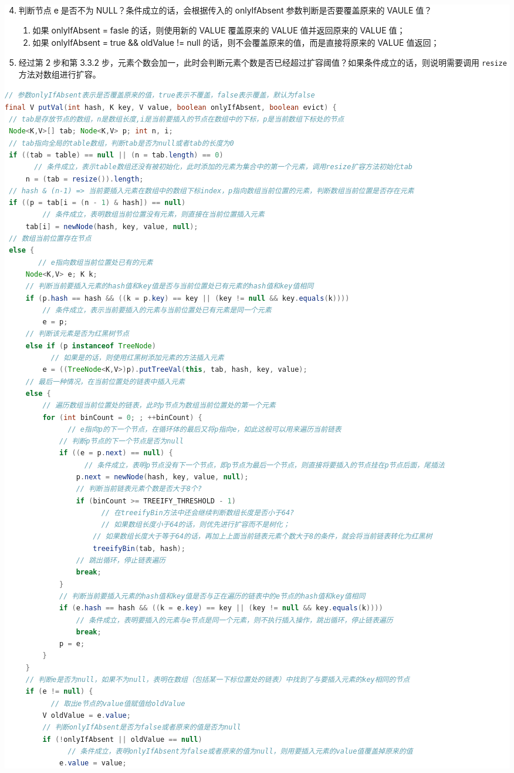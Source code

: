 4. 判断节点 e 是否不为 NULL？条件成立的话，会根据传入的 onlyIfAbsent 参数判断是否要覆盖原来的 VAULE 值？

   1. 如果 onlyIfAbsent = fasle 的话，则使用新的 VALUE 覆盖原来的 VALUE 值并返回原来的 VALUE 值；
   2. 如果 onlyIfAbsent = true && oldValue != null 的话，则不会覆盖原来的值，而是直接将原来的 VALUE 值返回；

5. 经过第 2 步和第 3.3.2 步，元素个数会加一，此时会判断元素个数是否已经超过扩容阈值？如果条件成立的话，则说明需要调用 `resize` 方法对数组进行扩容。

```java
// 参数onlyIfAbsent表示是否覆盖原来的值，true表示不覆盖，false表示覆盖，默认为false
final V putVal(int hash, K key, V value, boolean onlyIfAbsent, boolean evict) {
 // tab是存放节点的数组，n是数组长度,i是当前要插入的节点在数组中的下标，p是当前数组下标处的节点
 Node<K,V>[] tab; Node<K,V> p; int n, i;
 // tab指向全局的table数组，判断tab是否为null或者tab的长度为0
 if ((tab = table) == null || (n = tab.length) == 0)
	   // 条件成立，表示table数组还没有被初始化，此时添加的元素为集合中的第一个元素，调用resize扩容方法初始化tab
     n = (tab = resize()).length;
 // hash & (n-1) => 当前要插入元素在数组中的数组下标index，p指向数组当前位置的元素，判断数组当前位置是否存在元素
 if ((p = tab[i = (n - 1) & hash]) == null)
		 // 条件成立，表明数组当前位置没有元素，则直接在当前位置插入元素
     tab[i] = newNode(hash, key, value, null);
 // 数组当前位置存在节点
 else {
	    // e指向数组当前位置处已有的元素
     Node<K,V> e; K k;
     // 判断当前要插入元素的hash值和key值是否与当前位置处已有元素的hash值和key值相同
     if (p.hash == hash && ((k = p.key) == key || (key != null && key.equals(k))))
         // 条件成立，表示当前要插入的元素与当前位置处已有元素是同一个元素
         e = p;
     // 判断该元素是否为红黑树节点
     else if (p instanceof TreeNode)
	       // 如果是的话，则使用红黑树添加元素的方法插入元素
         e = ((TreeNode<K,V>)p).putTreeVal(this, tab, hash, key, value);
     // 最后一种情况，在当前位置处的链表中插入元素
     else {
         // 遍历数组当前位置处的链表，此时p节点为数组当前位置处的第一个元素
         for (int binCount = 0; ; ++binCount) {
	           // e指向p的下一个节点，在循环体的最后又将p指向e，如此这般可以用来遍历当前链表
             // 判断p节点的下一个节点是否为null
             if ((e = p.next) == null) {
	               // 条件成立，表明p节点没有下一个节点，即p节点为最后一个节点，则直接将要插入的节点挂在p节点后面，尾插法
                 p.next = newNode(hash, key, value, null);
                 // 判断当前链表元素个数是否大于8个?
                 if (binCount >= TREEIFY_THRESHOLD - 1)
	                   // 在treeifyBin方法中还会继续判断数组长度是否小于64?
	                   // 如果数组长度小于64的话，则优先进行扩容而不是树化；
                     // 如果数组长度大于等于64的话，再加上上面当前链表元素个数大于8的条件，就会将当前链表转化为红黑树
                     treeifyBin(tab, hash);
                 // 跳出循环，停止链表遍历
                 break;
             }
             // 判断当前要插入元素的hash值和key值是否与正在遍历的链表中的e节点的hash值和key值相同
             if (e.hash == hash && ((k = e.key) == key || (key != null && key.equals(k))))
                 // 条件成立，表明要插入的元素与e节点是同一个元素，则不执行插入操作，跳出循环，停止链表遍历
                 break;
             p = e;
         }
     }
     // 判断e是否为null，如果不为null，表明在数组（包括某一下标位置处的链表）中找到了与要插入元素的key相同的节点
     if (e != null) {
	       // 取出e节点的value值赋值给oldValue
         V oldValue = e.value;
         // 判断onlyIfAbsent是否为false或者原来的值是否为null
         if (!onlyIfAbsent || oldValue == null)
	           // 条件成立，表明onlyIfAbsent为false或者原来的值为null，则用要插入元素的value值覆盖掉原来的值
             e.value = value;
```